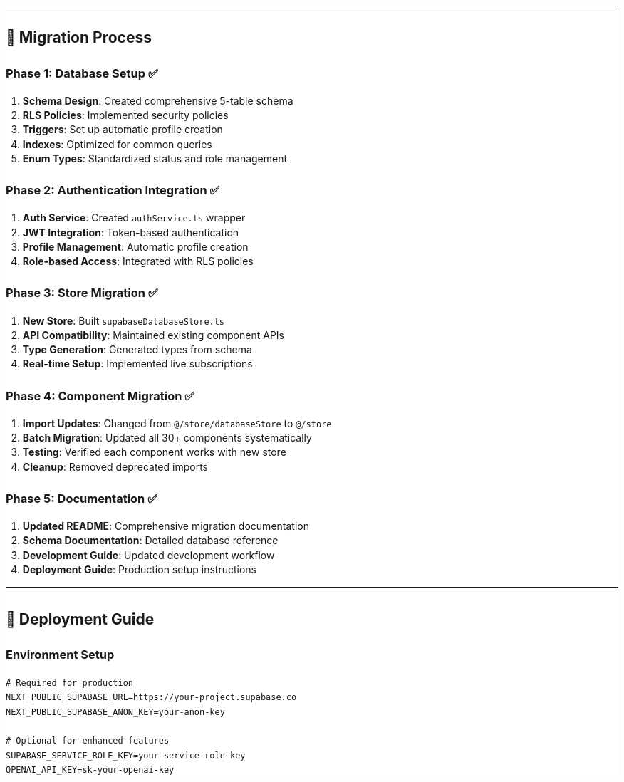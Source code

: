 
---

## 📝 Migration Process

### Phase 1: Database Setup ✅

1. **Schema Design**: Created comprehensive 5-table schema
2. **RLS Policies**: Implemented security policies
3. **Triggers**: Set up automatic profile creation
4. **Indexes**: Optimized for common queries
5. **Enum Types**: Standardized status and role management

### Phase 2: Authentication Integration ✅

1. **Auth Service**: Created `authService.ts` wrapper
2. **JWT Integration**: Token-based authentication
3. **Profile Management**: Automatic profile creation
4. **Role-based Access**: Integrated with RLS policies

### Phase 3: Store Migration ✅

1. **New Store**: Built `supabaseDatabaseStore.ts`
2. **API Compatibility**: Maintained existing component APIs
3. **Type Generation**: Generated types from schema
4. **Real-time Setup**: Implemented live subscriptions

### Phase 4: Component Migration ✅

1. **Import Updates**: Changed from `@/store/databaseStore` to `@/store`
2. **Batch Migration**: Updated all 30+ components systematically
3. **Testing**: Verified each component works with new store
4. **Cleanup**: Removed deprecated imports

### Phase 5: Documentation ✅

1. **Updated README**: Comprehensive migration documentation
2. **Schema Documentation**: Detailed database reference
3. **Development Guide**: Updated development workflow
4. **Deployment Guide**: Production setup instructions

---

## 🚀 Deployment Guide

### Environment Setup

```env
# Required for production
NEXT_PUBLIC_SUPABASE_URL=https://your-project.supabase.co
NEXT_PUBLIC_SUPABASE_ANON_KEY=your-anon-key

# Optional for enhanced features
SUPABASE_SERVICE_ROLE_KEY=your-service-role-key
OPENAI_API_KEY=sk-your-openai-key
```
